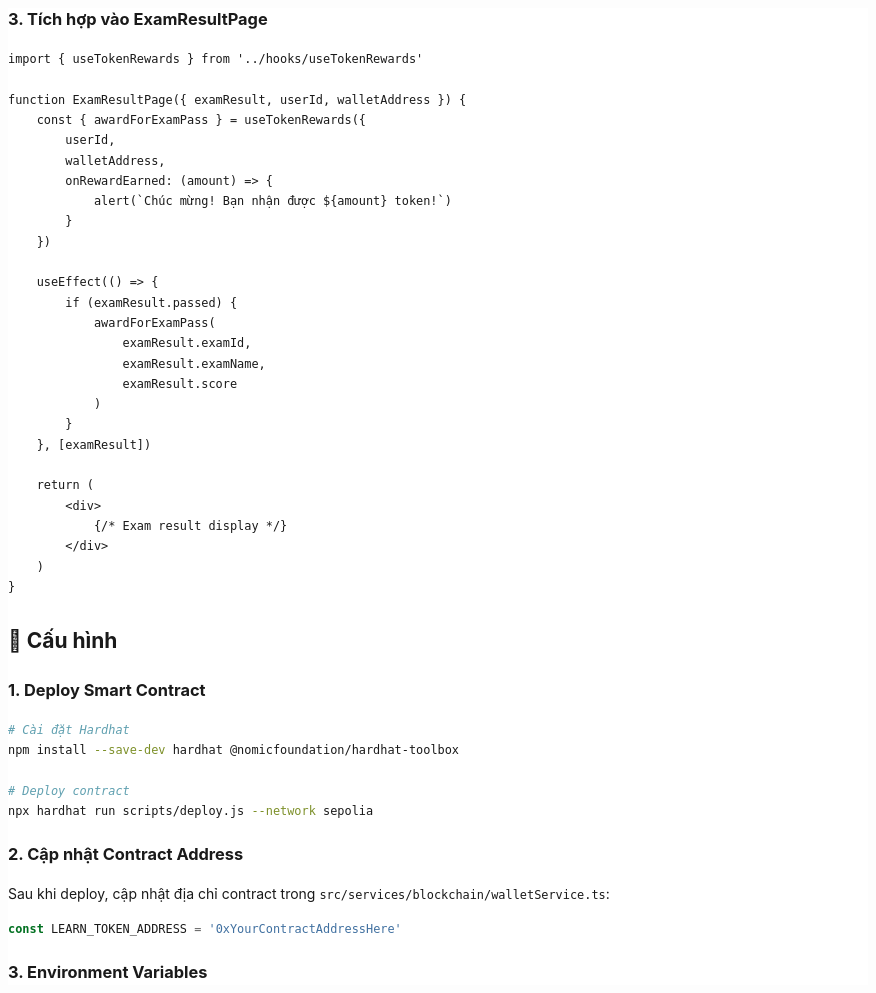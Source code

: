 ### 3. Tích hợp vào ExamResultPage

```tsx
import { useTokenRewards } from '../hooks/useTokenRewards'

function ExamResultPage({ examResult, userId, walletAddress }) {
    const { awardForExamPass } = useTokenRewards({
        userId,
        walletAddress,
        onRewardEarned: (amount) => {
            alert(`Chúc mừng! Bạn nhận được ${amount} token!`)
        }
    })

    useEffect(() => {
        if (examResult.passed) {
            awardForExamPass(
                examResult.examId,
                examResult.examName,
                examResult.score
            )
        }
    }, [examResult])

    return (
        <div>
            {/* Exam result display */}
        </div>
    )
}
```

## 🔧 Cấu hình

### 1. Deploy Smart Contract

```bash
# Cài đặt Hardhat
npm install --save-dev hardhat @nomicfoundation/hardhat-toolbox

# Deploy contract
npx hardhat run scripts/deploy.js --network sepolia
```

### 2. Cập nhật Contract Address

Sau khi deploy, cập nhật địa chỉ contract trong `src/services/blockchain/walletService.ts`:

```typescript
const LEARN_TOKEN_ADDRESS = '0xYourContractAddressHere'
```

### 3. Environment Variables
